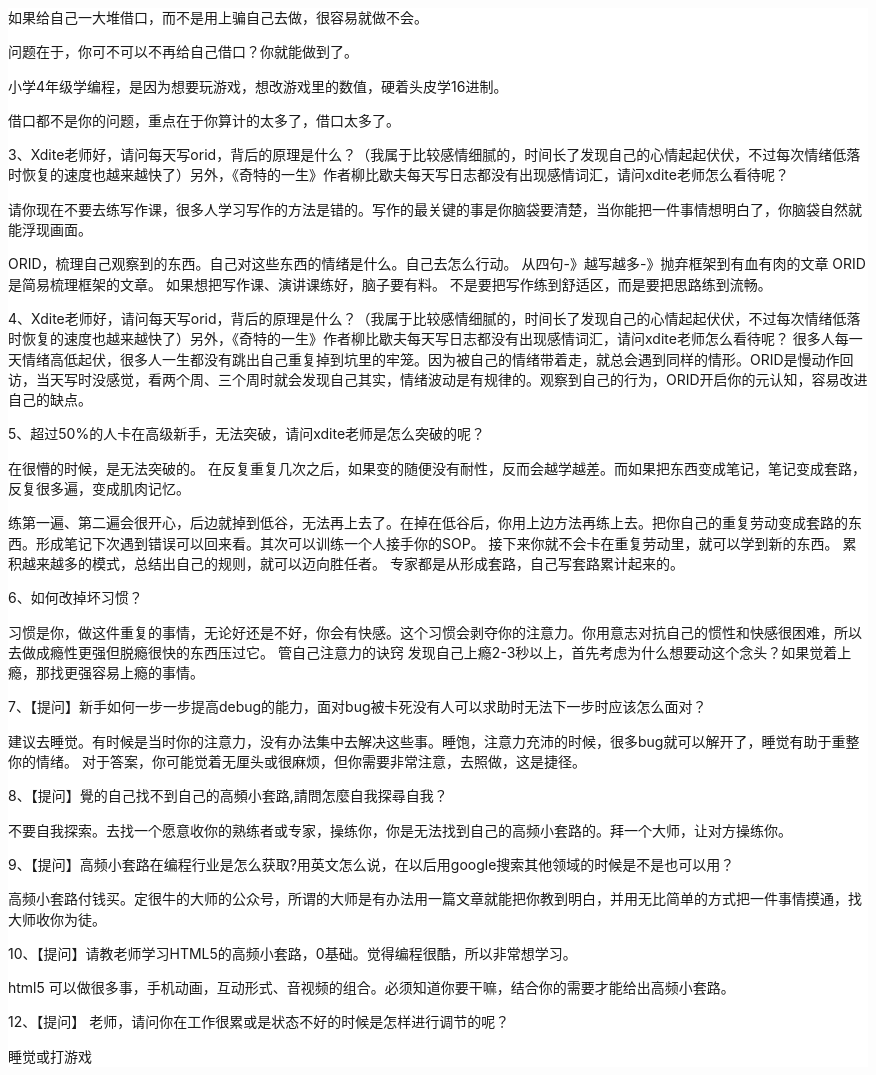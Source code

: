 如果给自己一大堆借口，而不是用上骗自己去做，很容易就做不会。

问题在于，你可不可以不再给自己借口？你就能做到了。

小学4年级学编程，是因为想要玩游戏，想改游戏里的数值，硬着头皮学16进制。

借口都不是你的问题，重点在于你算计的太多了，借口太多了。

3、Xdite老师好，请问每天写orid，背后的原理是什么？（我属于比较感情细腻的，时间长了发现自己的心情起起伏伏，不过每次情绪低落时恢复的速度也越来越快了）另外，《奇特的一生》作者柳比歇夫每天写日志都没有出现感情词汇，请问xdite老师怎么看待呢？

请你现在不要去练写作课，很多人学习写作的方法是错的。写作的最关键的事是你脑袋要清楚，当你能把一件事情想明白了，你脑袋自然就能浮现画面。

ORID，梳理自己观察到的东西。自己对这些东西的情绪是什么。自己去怎么行动。
从四句-》越写越多-》抛弃框架到有血有肉的文章
ORID是简易梳理框架的文章。
如果想把写作课、演讲课练好，脑子要有料。
不是要把写作练到舒适区，而是要把思路练到流畅。

4、Xdite老师好，请问每天写orid，背后的原理是什么？（我属于比较感情细腻的，时间长了发现自己的心情起起伏伏，不过每次情绪低落时恢复的速度也越来越快了）另外，《奇特的一生》作者柳比歇夫每天写日志都没有出现感情词汇，请问xdite老师怎么看待呢？
很多人每一天情绪高低起伏，很多人一生都没有跳出自己重复掉到坑里的牢笼。因为被自己的情绪带着走，就总会遇到同样的情形。ORID是慢动作回访，当天写时没感觉，看两个周、三个周时就会发现自己其实，情绪波动是有规律的。观察到自己的行为，ORID开启你的元认知，容易改进自己的缺点。

5、超过50%的人卡在高级新手，无法突破，请问xdite老师是怎么突破的呢？

在很懵的时候，是无法突破的。
在反复重复几次之后，如果变的随便没有耐性，反而会越学越差。而如果把东西变成笔记，笔记变成套路，反复很多遍，变成肌肉记忆。

练第一遍、第二遍会很开心，后边就掉到低谷，无法再上去了。在掉在低谷后，你用上边方法再练上去。把你自己的重复劳动变成套路的东西。形成笔记下次遇到错误可以回来看。其次可以训练一个人接手你的SOP。
接下来你就不会卡在重复劳动里，就可以学到新的东西。
累积越来越多的模式，总结出自己的规则，就可以迈向胜任者。
专家都是从形成套路，自己写套路累计起来的。

6、如何改掉坏习惯？

习惯是你，做这件重复的事情，无论好还是不好，你会有快感。这个习惯会剥夺你的注意力。你用意志对抗自己的惯性和快感很困难，所以去做成瘾性更强但脱瘾很快的东西压过它。
管自己注意力的诀窍
发现自己上瘾2-3秒以上，首先考虑为什么想要动这个念头？如果觉着上瘾，那找更强容易上瘾的事情。

7、【提问】新手如何一步一步提高debug的能力，面对bug被卡死没有人可以求助时无法下一步时应该怎么面对？

建议去睡觉。有时候是当时你的注意力，没有办法集中去解决这些事。睡饱，注意力充沛的时候，很多bug就可以解开了，睡觉有助于重整你的情绪。
对于答案，你可能觉着无厘头或很麻烦，但你需要非常注意，去照做，这是捷径。

8、【提问】覺的自己找不到自己的高頻小套路,請問怎麼自我探尋自我？

不要自我探索。去找一个愿意收你的熟练者或专家，操练你，你是无法找到自己的高频小套路的。拜一个大师，让对方操练你。

9、【提问】高频小套路在编程行业是怎么获取?用英文怎么说，在以后用google搜索其他领域的时候是不是也可以用？

高频小套路付钱买。定很牛的大师的公众号，所谓的大师是有办法用一篇文章就能把你教到明白，并用无比简单的方式把一件事情摸通，找大师收你为徒。

10、【提问】请教老师学习HTML5的高频小套路，0基础。觉得编程很酷，所以非常想学习。

html5 可以做很多事，手机动画，互动形式、音视频的组合。必须知道你要干嘛，结合你的需要才能给出高频小套路。

12、【提问】 老师，请问你在工作很累或是状态不好的时候是怎样进行调节的呢？

睡觉或打游戏
